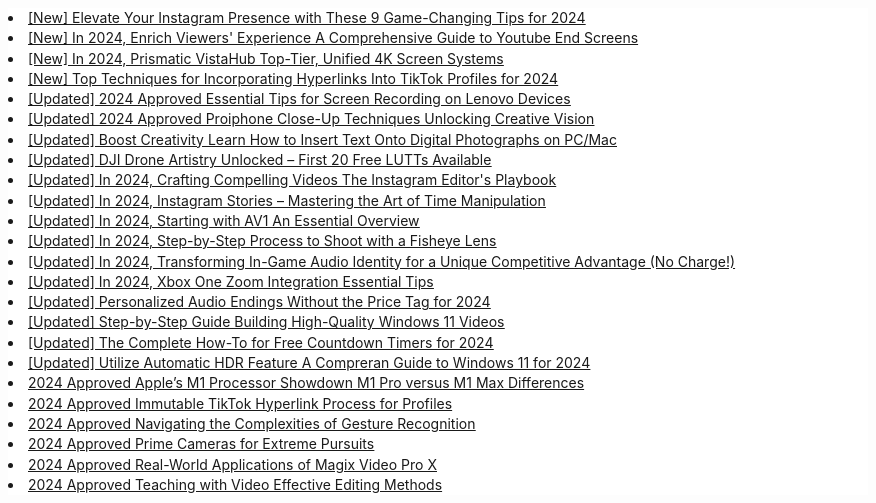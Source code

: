<li><a href="https://fox-access.techidaily.com/new-elevate-your-instagram-presence-with-these-9-game-changing-tips-for-2024/"><u>[New] Elevate Your Instagram Presence with These 9 Game-Changing Tips for 2024</u></a></li>
<li><a href="https://facebook-video-share.techidaily.com/new-in-2024-enrich-viewers-experience-a-comprehensive-guide-to-youtube-end-screens/"><u>[New] In 2024, Enrich Viewers' Experience  A Comprehensive Guide to Youtube End Screens</u></a></li>
<li><a href="https://fox-access.techidaily.com/new-in-2024-prismatic-vistahub-top-tier-unified-4k-screen-systems/"><u>[New] In 2024, Prismatic VistaHub  Top-Tier, Unified 4K Screen Systems</u></a></li>
<li><a href="https://fox-http.techidaily.com/new-top-techniques-for-incorporating-hyperlinks-into-tiktok-profiles-for-2024/"><u>[New] Top Techniques for Incorporating Hyperlinks Into TikTok Profiles for 2024</u></a></li>
<li><a href="https://screen-recording.techidaily.com/updated-2024-approved-essential-tips-for-screen-recording-on-lenovo-devices/"><u>[Updated] 2024 Approved  Essential Tips for Screen Recording on Lenovo Devices</u></a></li>
<li><a href="https://fox-access.techidaily.com/updated-2024-approved-proiphone-close-up-techniques-unlocking-creative-vision/"><u>[Updated] 2024 Approved  Proiphone Close-Up Techniques  Unlocking Creative Vision</u></a></li>
<li><a href="https://fox-access.techidaily.com/updated-boost-creativity-learn-how-to-insert-text-onto-digital-photographs-on-pcmac/"><u>[Updated] Boost Creativity  Learn How to Insert Text Onto Digital Photographs on PC/Mac</u></a></li>
<li><a href="https://fox-access.techidaily.com/updated-dji-drone-artistry-unlocked-first-20-free-lutts-available/"><u>[Updated] DJI Drone Artistry Unlocked – First 20 Free LUTTs Available</u></a></li>
<li><a href="https://instagram-videos.techidaily.com/updated-in-2024-crafting-compelling-videos-the-instagram-editors-playbook/"><u>[Updated] In 2024, Crafting Compelling Videos  The Instagram Editor's Playbook</u></a></li>
<li><a href="https://fox-access.techidaily.com/updated-in-2024-instagram-stories-mastering-the-art-of-time-manipulation/"><u>[Updated] In 2024, Instagram Stories – Mastering the Art of Time Manipulation</u></a></li>
<li><a href="https://fox-access.techidaily.com/updated-in-2024-starting-with-av1-an-essential-overview/"><u>[Updated] In 2024, Starting with AV1  An Essential Overview</u></a></li>
<li><a href="https://fox-access.techidaily.com/updated-in-2024-step-by-step-process-to-shoot-with-a-fisheye-lens/"><u>[Updated] In 2024, Step-by-Step Process to Shoot with a Fisheye Lens</u></a></li>
<li><a href="https://fox-access.techidaily.com/updated-in-2024-transforming-in-game-audio-identity-for-a-unique-competitive-advantage-no-charge/"><u>[Updated] In 2024, Transforming In-Game Audio Identity for a Unique Competitive Advantage (No Charge!)</u></a></li>
<li><a href="https://fox-access.techidaily.com/updated-in-2024-xbox-one-zoom-integration-essential-tips/"><u>[Updated] In 2024, Xbox One Zoom Integration  Essential Tips</u></a></li>
<li><a href="https://fox-access.techidaily.com/updated-personalized-audio-endings-without-the-price-tag-for-2024/"><u>[Updated] Personalized Audio Endings Without the Price Tag for 2024</u></a></li>
<li><a href="https://fox-access.techidaily.com/updated-step-by-step-guide-building-high-quality-windows-11-videos/"><u>[Updated] Step-by-Step Guide  Building High-Quality Windows 11 Videos</u></a></li>
<li><a href="https://fox-blue.techidaily.com/updated-the-complete-how-to-for-free-countdown-timers-for-2024/"><u>[Updated] The Complete How-To for Free Countdown Timers for 2024</u></a></li>
<li><a href="https://fox-access.techidaily.com/updated-utilize-automatic-hdr-feature-a-compreran-guide-to-windows-11-for-2024/"><u>[Updated] Utilize Automatic HDR Feature  A Compreran Guide to Windows 11 for 2024</u></a></li>
<li><a href="https://extra-information.techidaily.com/2024-approved-apples-m1-processor-showdown-m1-pro-versus-m1-max-differences/"><u>2024 Approved  Apple’s M1 Processor Showdown  M1 Pro versus M1 Max Differences</u></a></li>
<li><a href="https://fox-access.techidaily.com/2024-approved-immutable-tiktok-hyperlink-process-for-profiles/"><u>2024 Approved  Immutable TikTok Hyperlink Process for Profiles</u></a></li>
<li><a href="https://fox-access.techidaily.com/2024-approved-navigating-the-complexities-of-gesture-recognition/"><u>2024 Approved  Navigating the Complexities of Gesture Recognition</u></a></li>
<li><a href="https://fox-helps.techidaily.com/2024-approved-prime-cameras-for-extreme-pursuits/"><u>2024 Approved  Prime Cameras for Extreme Pursuits</u></a></li>
<li><a href="https://fox-access.techidaily.com/2024-approved-real-world-applications-of-magix-video-pro-x/"><u>2024 Approved  Real-World Applications of Magix Video Pro X</u></a></li>
<li><a href="https://fox-access.techidaily.com/2024-approved-teaching-with-video-effective-editing-methods/"><u>2024 Approved  Teaching with Video  Effective Editing Methods</u></a></li>